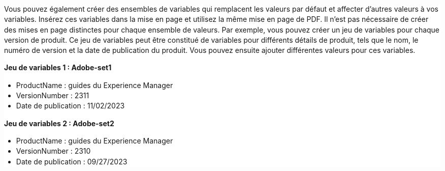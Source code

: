 Vous pouvez également créer des ensembles de variables qui remplacent les valeurs par défaut et affecter d’autres valeurs à vos variables. Insérez ces variables dans la mise en page et utilisez la même mise en page de PDF. Il n’est pas nécessaire de créer des mises en page distinctes pour chaque ensemble de valeurs. Par exemple, vous pouvez créer un jeu de variables pour chaque version de produit. Ce jeu de variables peut être constitué de variables pour différents détails de produit, tels que le nom, le numéro de version et la date de publication du produit. Vous pouvez ensuite ajouter différentes valeurs pour ces variables.

**Jeu de variables 1 : Adobe-set1**

* ProductName : guides du Experience Manager
* VersionNumber : 2311
* Date de publication : 11/02/2023

**Jeu de variables 2 : Adobe-set2**

* ProductName : guides du Experience Manager
* VersionNumber : 2310
* Date de publication : 09/27/2023


